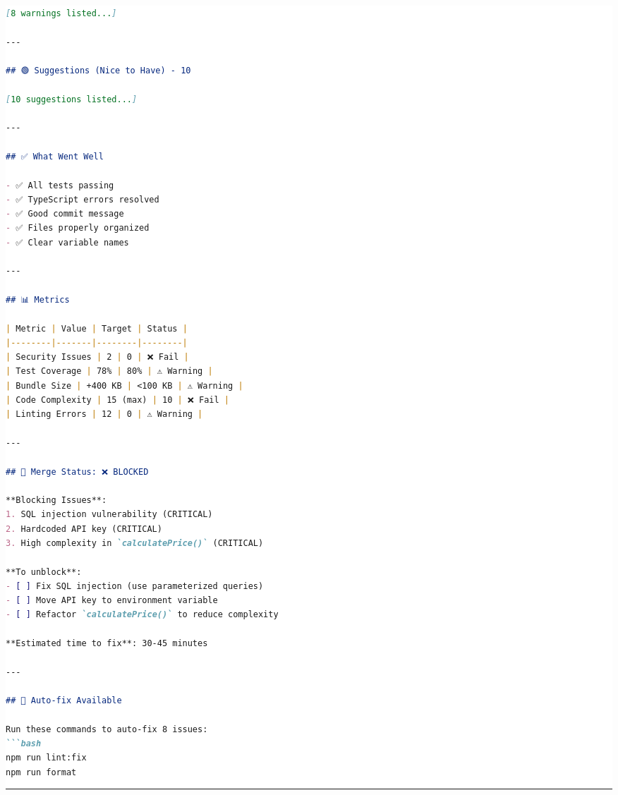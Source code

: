 ```markdown
[8 warnings listed...]

---

## 🟢 Suggestions (Nice to Have) - 10

[10 suggestions listed...]

---

## ✅ What Went Well

- ✅ All tests passing
- ✅ TypeScript errors resolved
- ✅ Good commit message
- ✅ Files properly organized
- ✅ Clear variable names

---

## 📊 Metrics

| Metric | Value | Target | Status |
|--------|-------|--------|--------|
| Security Issues | 2 | 0 | ❌ Fail |
| Test Coverage | 78% | 80% | ⚠️ Warning |
| Bundle Size | +400 KB | <100 KB | ⚠️ Warning |
| Code Complexity | 15 (max) | 10 | ❌ Fail |
| Linting Errors | 12 | 0 | ⚠️ Warning |

---

## 🚦 Merge Status: ❌ BLOCKED

**Blocking Issues**:
1. SQL injection vulnerability (CRITICAL)
2. Hardcoded API key (CRITICAL)
3. High complexity in `calculatePrice()` (CRITICAL)

**To unblock**:
- [ ] Fix SQL injection (use parameterized queries)
- [ ] Move API key to environment variable
- [ ] Refactor `calculatePrice()` to reduce complexity

**Estimated time to fix**: 30-45 minutes

---

## 🤖 Auto-fix Available

Run these commands to auto-fix 8 issues:
```bash
npm run lint:fix
npm run format
```

---